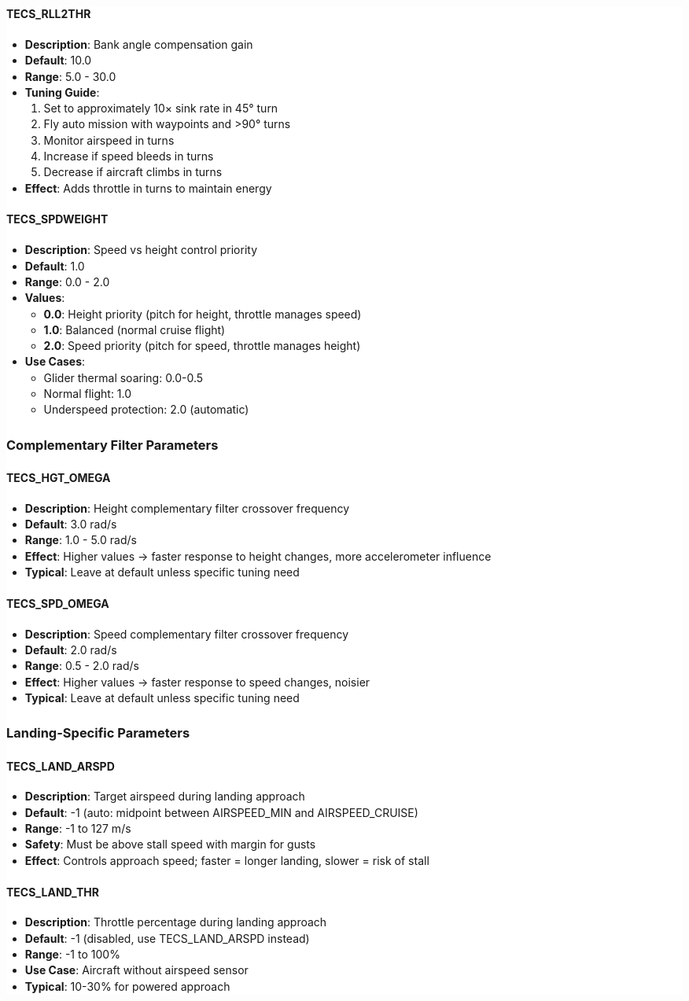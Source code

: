 #### TECS_RLL2THR
- **Description**: Bank angle compensation gain
- **Default**: 10.0
- **Range**: 5.0 - 30.0
- **Tuning Guide**:
  1. Set to approximately 10× sink rate in 45° turn
  2. Fly auto mission with waypoints and >90° turns
  3. Monitor airspeed in turns
  4. Increase if speed bleeds in turns
  5. Decrease if aircraft climbs in turns
- **Effect**: Adds throttle in turns to maintain energy

#### TECS_SPDWEIGHT
- **Description**: Speed vs height control priority
- **Default**: 1.0
- **Range**: 0.0 - 2.0
- **Values**:
  * **0.0**: Height priority (pitch for height, throttle manages speed)
  * **1.0**: Balanced (normal cruise flight)
  * **2.0**: Speed priority (pitch for speed, throttle manages height)
- **Use Cases**:
  * Glider thermal soaring: 0.0-0.5
  * Normal flight: 1.0
  * Underspeed protection: 2.0 (automatic)

### Complementary Filter Parameters

#### TECS_HGT_OMEGA
- **Description**: Height complementary filter crossover frequency
- **Default**: 3.0 rad/s
- **Range**: 1.0 - 5.0 rad/s
- **Effect**: Higher values → faster response to height changes, more accelerometer influence
- **Typical**: Leave at default unless specific tuning need

#### TECS_SPD_OMEGA
- **Description**: Speed complementary filter crossover frequency
- **Default**: 2.0 rad/s
- **Range**: 0.5 - 2.0 rad/s
- **Effect**: Higher values → faster response to speed changes, noisier
- **Typical**: Leave at default unless specific tuning need

### Landing-Specific Parameters

#### TECS_LAND_ARSPD
- **Description**: Target airspeed during landing approach
- **Default**: -1 (auto: midpoint between AIRSPEED_MIN and AIRSPEED_CRUISE)
- **Range**: -1 to 127 m/s
- **Safety**: Must be above stall speed with margin for gusts
- **Effect**: Controls approach speed; faster = longer landing, slower = risk of stall

#### TECS_LAND_THR
- **Description**: Throttle percentage during landing approach
- **Default**: -1 (disabled, use TECS_LAND_ARSPD instead)
- **Range**: -1 to 100%
- **Use Case**: Aircraft without airspeed sensor
- **Typical**: 10-30% for powered approach
